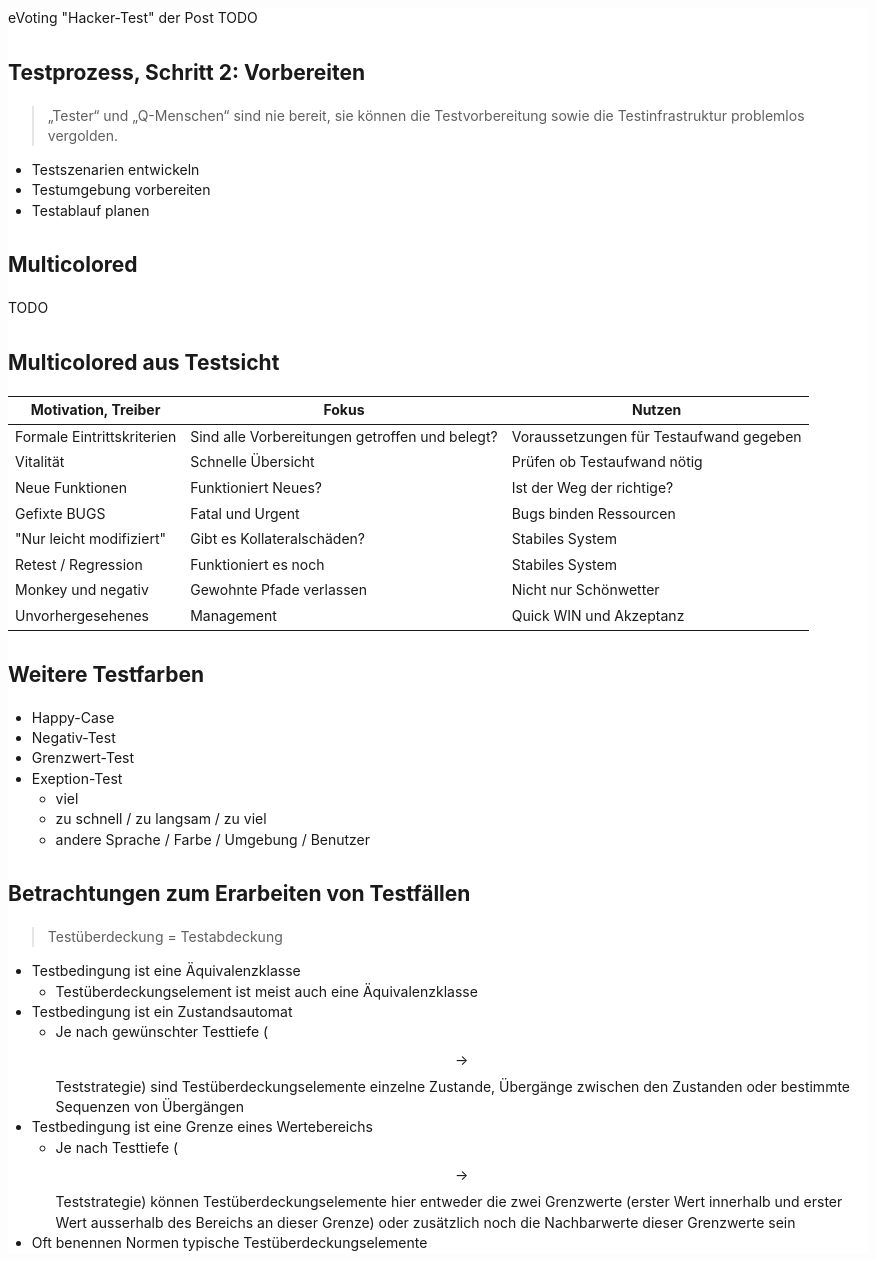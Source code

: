 eVoting "Hacker-Test" der Post TODO

## Testprozess, Schritt 2: Vorbereiten
>  „Tester“ und „Q-Menschen“ sind nie bereit, sie können die Testvorbereitung sowie die Testinfrastruktur problemlos vergolden.

* Testszenarien entwickeln
* Testumgebung vorbereiten
* Testablauf planen

## Multicolored
TODO

## Multicolored aus Testsicht

| Motivation, Treiber        | Fokus                                          | Nutzen                                  |
| -------------------------- | ---------------------------------------------- | --------------------------------------- |
| Formale Eintrittskriterien | Sind alle Vorbereitungen getroffen und belegt? | Voraussetzungen für Testaufwand gegeben |
| Vitalität                  | Schnelle Übersicht                             | Prüfen ob Testaufwand nötig             |
| Neue Funktionen            | Funktioniert Neues?                            | Ist der Weg der richtige?               |
| Gefixte BUGS               | Fatal und Urgent                               | Bugs binden Ressourcen                  |
| "Nur leicht modifiziert"   | Gibt es Kollateralschäden?                     | Stabiles System                         |
| Retest / Regression        | Funktioniert es noch                           | Stabiles System                         |
| Monkey und negativ         | Gewohnte Pfade verlassen                       | Nicht nur Schönwetter                   |
| Unvorhergesehenes          | Management                                     | Quick WIN und Akzeptanz                 |


## Weitere Testfarben
* Happy-Case
* Negativ-Test
* Grenzwert-Test
* Exeption-Test
    * viel
    * zu schnell / zu langsam / zu viel
    * andere Sprache / Farbe / Umgebung / Benutzer

## Betrachtungen zum Erarbeiten von Testfällen
> Testüberdeckung = Testabdeckung

* Testbedingung ist eine Äquivalenzklasse
    * Testüberdeckungselement ist meist auch eine Äquivalenzklasse
* Testbedingung ist ein Zustandsautomat
    * Je nach gewünschter Testtiefe ($$\to$$ Teststrategie) sind Testüberdeckungselemente einzelne Zustande, Übergänge zwischen den Zustanden oder bestimmte Sequenzen von Übergängen
* Testbedingung ist eine Grenze eines Wertebereichs
    * Je nach Testtiefe ($$\to​$$ Teststrategie) können Testüberdeckungselemente hier entweder die zwei Grenzwerte (erster Wert innerhalb und erster Wert ausserhalb des Bereichs an dieser Grenze) oder zusätzlich noch die Nachbarwerte dieser Grenzwerte sein
* Oft benennen Normen typische Testüberdeckungselemente
